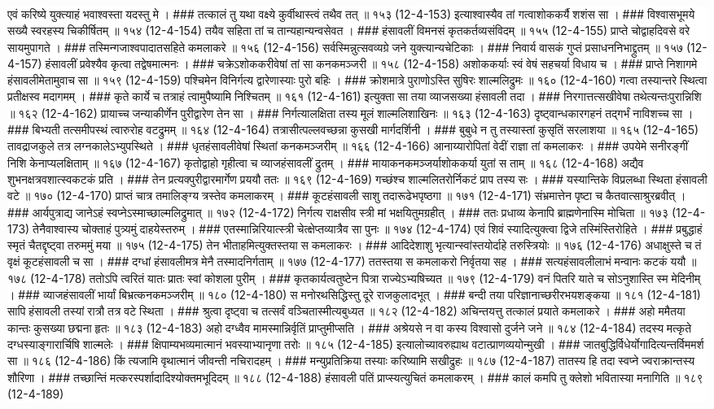 एवं करिष्ये युक्त्याहं भवाश्वस्ता यदस्तु मे । ### तत्कालं तु यथा वक्ष्ये कुर्वीथास्त्वं तथैव तत् ॥ १५३ (12-4-153)
इत्याश्वास्यैव तां गत्वाशोककर्यै शशंस सा । ### विश्वासभूमये सख्यै स्वरहस्य चिकीर्षितम् ॥ १५४ (12-4-154)
तयैव सहिता तां च तान्यहान्यन्वसेवत । ### हंसावलीं विमनसं कृतकर्तव्यसंविदम् ॥ १५५ (12-4-155)
प्राप्ते चोद्वाहदिवसे वरे सायमुपागते । ### तस्मिन्गजाश्वपादातसहिते कमलाकरे ॥ १५६ (12-4-156)
सर्वस्मिन्नुत्सवव्यग्रे जने युक्त्यान्यचेटिकाः । ### निवार्य वासकं गुप्तं प्रसाधननिभाद्द्रुतम् ॥ १५७ (12-4-157)
हंसावलीं प्रवेश्यैव कृत्वा तद्वेषमात्मनः । ### चक्रेऽशोककरीवेषां तां सा कनकमञ्जरी ॥ १५८ (12-4-158)
अशोककर्याः स्वं वेषं सहचर्या विधाय च । ### प्राप्ते निशागमे हंसावलीमेतामुवाच सा ॥ १५९ (12-4-159)
पश्चिमेन विनिर्गत्य द्वारेणास्याः पुरो बहिः । ### क्रोशमात्रे पुराणोऽस्ति सुषिरः शाल्मलिद्रुमः ॥ १६० (12-4-160)
गत्वा तस्यान्तरे स्थित्वा प्रतीक्षस्व मदागमम् । ### कृते कार्ये च तत्राहं त्वामुपैष्यामि निश्चितम् ॥ १६१ (12-4-161)
इत्युक्ता सा तया व्याजसख्या हंसावली तदा । ### निरगात्तत्सखीवेषा तथेत्यन्तःपुरान्निशि ॥ १६२ (12-4-162)
प्रायाच्च जन्याकीर्णेन पुरीद्वारेण तेन सा । ### निर्गत्यालक्षिता तस्य मूलं शाल्मलिशाखिनः ॥ १६३ (12-4-163)
दृष्ट्वान्धकारगहनं तद्गर्भं नाविशच्च सा । ### बिभ्यती तत्समीपस्थं त्वारुरोह वटद्रुमम् ॥ १६४ (12-4-164)
तत्रासीत्पल्लवच्छन्ना कुसखी मार्गदर्शिनी । ### बुबुधे न तु तस्यास्तां कुसृतिं सरलाशया ॥ १६५ (12-4-165)
तावद्राजकुले तत्र लग्नकालेऽभ्युपस्थिते । ### धृतहंसावलीवेषां स्थितां कनकमञ्जरीम् ॥ १६६ (12-4-166)
आनाय्यारोपितां वेदीं राज्ञा तां कमलाकरः । ### उपयेमे सनीरङ्गीं निशि केनाप्यलक्षिताम् ॥ १६७ (12-4-167)
कृतोद्वाहो गृहीत्वा च व्याजहंसावलीं द्रुतम् । ### मायाकनकमञ्जर्याशोककर्या युतां स ताम् ॥ १६८ (12-4-168)
अद्यैव शुभनक्षत्रवशात्स्वकटकं प्रति । ### तेन प्रत्यक्पुरीद्वारमार्गेण प्रययौ ततः ॥ १६९ (12-4-169)
गच्छंश्च शाल्मलितरोर्निकटं प्राप तस्य सः । ### यस्यान्तिके विप्रलब्धा स्थिता हंसावली वटे ॥ १७० (12-4-170)
प्राप्तं चात्र तमालिङ्ग्य त्रस्तेव कमलाकरम् । ### कूटहंसावली साशु तदारूढेभपृष्ठगा ॥ १७१ (12-4-171)
संभ्रमात्तेन पृष्टा च कैतवात्साश्रुरब्रवीत् । ### आर्यपुत्राद्य जानेऽहं स्वप्नेऽस्माच्छाल्मलिद्रुमात् ॥ १७२ (12-4-172)
निर्गत्य राक्षसीव स्त्री मां भक्षयितुमग्रहीत् । ### ततः प्रधाव्य केनापि ब्राह्मणेनास्मि मोचिता ॥ १७३ (12-4-173)
तेनैवाश्वास्य चोक्ताहं पुत्र्यमुं दाहयेस्तरुम् । ### एतस्मान्निरियात्स्त्री चेत्क्षेप्तव्यात्रैव सा पुनः ॥ १७४ (12-4-174)
एवं शिवं स्यादित्युक्त्वा द्विजे तस्मिंस्तिरोहिते । ### प्रबुद्धाहं स्मृतं चैतद्दृष्ट्वा तरुममुं मया ॥ १७५ (12-4-175)
तेन भीताहमित्युक्तस्तया स कमलाकरः । ### आदिदेशाशु भृत्यान्स्वांस्तयोर्दाहे तरुस्त्रियोः ॥ १७६ (12-4-176)
अधाक्षुस्ते च तं वृक्षं कूटहंसावली च सा । ### दग्धां हंसावलीमत्र मेनै तस्मादनिर्गताम् ॥ १७७ (12-4-177)
ततस्तया स कमलाकरो निर्वृतया सह । ### सत्यहंसावलीलाभं मन्वानः कटकं ययौ ॥ १७८ (12-4-178)
ततोऽपि त्वरितं यातः प्रातः स्वां कोशला पुरीम् । ### कृतकार्यत्वतुष्टेन पित्रा राज्येऽभ्यषिच्यत ॥ १७९ (12-4-179)
वनं पितरि याते च सोऽनुशास्ति स्म मेदिनीम् । ### व्याजहंसावलीं भार्यां बिभ्रत्कनकमञ्जरीम् ॥ १८० (12-4-180)
स मनोरथसिद्धिस्तु दूरे राजकुलादभूत् । ### बन्दी तया परिज्ञानाच्छरीरभयशङ्कया ॥ १८१ (12-4-181)
सापि हंसावली तस्यां रात्रौ तत्र वटे स्थिता । ### श्रुत्वा दृष्ट्वा च तत्सर्वं वञ्चितास्मीत्यबुध्यत ॥ १८२ (12-4-182)
अचिन्तयत्तु तत्कालं प्रयाते कमलाकरे । ### अहो ममैतया कान्तः कुसख्या छद्मना हृतः ॥ १८३ (12-4-183)
अहो दग्ध्वैव मामस्मान्निर्वृतिं प्राप्तुमीप्सति । ### अश्रेयसे न वा कस्य विश्वासो दुर्जने जने ॥ १८४ (12-4-184)
तदस्य मत्कृते दग्धस्याङ्गारार्चिषि शाल्मलेः । ### क्षिपाम्यभव्यमात्मानं भवस्याभ्यानृणा तरोः ॥ १८५ (12-4-185)
इत्यालोच्यावरुह्याथ वटात्प्राणव्ययोन्मुखी । ### जातबुद्धिर्विधेर्योगादित्यन्तर्विममर्श सा ॥ १८६ (12-4-186)
किं त्यजामि वृथात्मानं जीवन्ती नचिरादहम् । ### मन्युप्रतिक्रिया तस्याः करिष्यामि सखीद्रुहः ॥ १८७ (12-4-187)
तातस्य हि तदा स्वप्ने ज्वराक्रान्तस्य शौरिणा । ### तच्छान्तिं मत्करस्पर्शादादिश्योक्तमभूदिदम् ॥ १८८ (12-4-188)
हंसावली पतिं प्राप्स्यत्युचितं कमलाकरम् । ### कालं कमपि तु क्लेशो भवितास्या मनागिति ॥ १८९ (12-4-189)